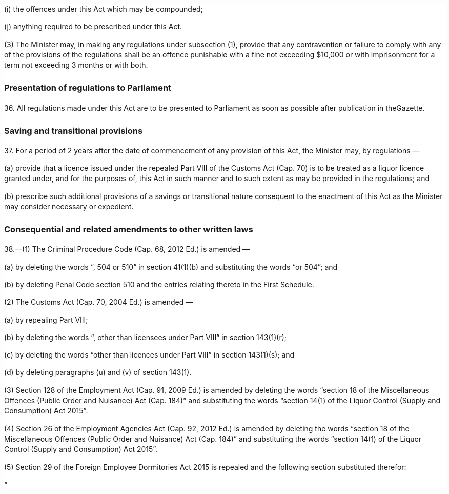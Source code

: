 (i) the offences under this Act which may be compounded;

(j) anything required to be prescribed under this Act.

(3) The Minister may, in making any regulations under subsection (1), provide that any contravention or failure to comply with any of the provisions of the regulations shall be an offence punishable with a fine not exceeding $10,000 or with imprisonment for a term not exceeding 3 months or with both.

### Presentation of regulations to Parliament

36\. All regulations made under this Act are to be presented to Parliament as soon as possible after publication in theGazette.

### Saving and transitional provisions

37\. For a period of 2 years after the date of commencement of any provision of this Act, the Minister may, by regulations —

(a) provide that a licence issued under the repealed Part VIII of the Customs Act (Cap. 70) is to be treated as a liquor licence granted under, and for the purposes of, this Act in such manner and to such extent as may be provided in the regulations; and

(b) prescribe such additional provisions of a savings or transitional nature consequent to the enactment of this Act as the Minister may consider necessary or expedient.

### Consequential and related amendments to other written laws

38\.—(1) The Criminal Procedure Code (Cap. 68, 2012 Ed.) is amended —

(a) by deleting the words “, 504 or 510” in section 41(1)(b) and substituting the words “or 504”; and

(b) by deleting Penal Code section 510 and the entries relating thereto in the First Schedule.

(2) The Customs Act (Cap. 70, 2004 Ed.) is amended —

(a) by repealing Part VIII;

(b) by deleting the words “, other than licensees under Part VIII” in section 143(1)(r);

(c) by deleting the words “other than licences under Part VIII” in section 143(1)(s); and

(d) by deleting paragraphs (u) and (v) of section 143(1).

(3) Section 128 of the Employment Act (Cap. 91, 2009 Ed.) is amended by deleting the words “section 18 of the Miscellaneous Offences (Public Order and Nuisance) Act (Cap. 184)” and substituting the words “section 14(1) of the Liquor Control (Supply and Consumption) Act 2015”.

(4) Section 26 of the Employment Agencies Act (Cap. 92, 2012 Ed.) is amended by deleting the words “section 18 of the Miscellaneous Offences (Public Order and Nuisance) Act (Cap. 184)” and substituting the words “section 14(1) of the Liquor Control (Supply and Consumption) Act 2015”.

(5) Section 29 of the Foreign Employee Dormitories Act 2015 is repealed and the following section substituted therefor:

“
